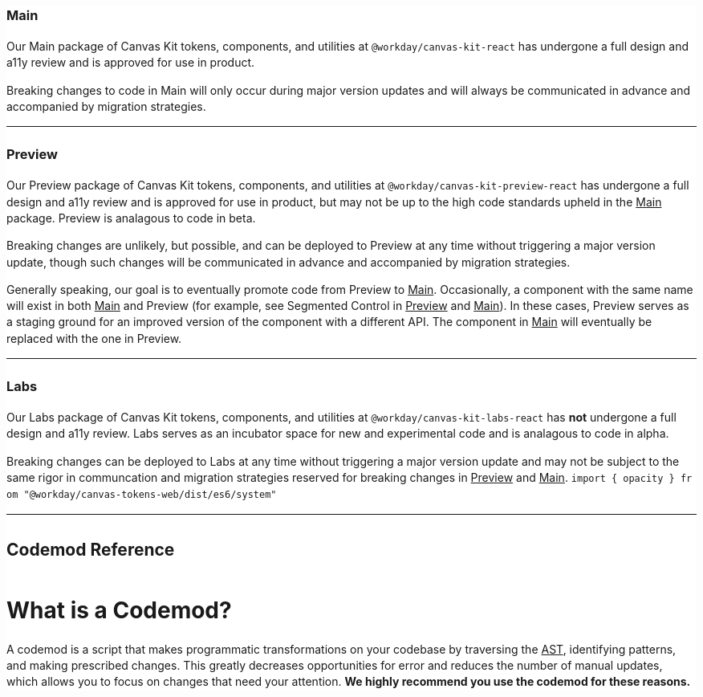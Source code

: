 ### Main

Our Main package of Canvas Kit tokens, components, and utilities at `@workday/canvas-kit-react` has
undergone a full design and a11y review and is approved for use in product.

Breaking changes to code in Main will only occur during major version updates and will always be
communicated in advance and accompanied by migration strategies.

---

### Preview

Our Preview package of Canvas Kit tokens, components, and utilities at
`@workday/canvas-kit-preview-react` has undergone a full design and a11y review and is approved for
use in product, but may not be up to the high code standards upheld in the [Main](#main) package.
Preview is analagous to code in beta.

Breaking changes are unlikely, but possible, and can be deployed to Preview at any time without
triggering a major version update, though such changes will be communicated in advance and
accompanied by migration strategies.

Generally speaking, our goal is to eventually promote code from Preview to [Main](#main).
Occasionally, a component with the same name will exist in both [Main](#main) and Preview (for
example, see Segmented Control in [Preview](/components/buttons/segmented-control/) and
[Main](https://d2krrudi3mmzzw.cloudfront.net/v8/?path=/docs/components-buttons-segmented-control--basic)).
In these cases, Preview serves as a staging ground for an improved version of the component with a
different API. The component in [Main](#main) will eventually be replaced with the one in Preview.

---

### Labs

Our Labs package of Canvas Kit tokens, components, and utilities at `@workday/canvas-kit-labs-react`
has **not** undergone a full design and a11y review. Labs serves as an incubator space for new and
experimental code and is analagous to code in alpha.

Breaking changes can be deployed to Labs at any time without triggering a major version update and
may not be subject to the same rigor in communcation and migration strategies reserved for breaking
changes in [Preview](#preview) and [Main](#main).
`import { opacity } from "@workday/canvas-tokens-web/dist/es6/system"`

---

## Codemod Reference

# What is a Codemod?

A codemod is a script that makes programmatic transformations on your codebase by traversing the
[AST](https://www.codeshiftcommunity.com/docs/understanding-asts), identifying patterns, and making
prescribed changes. This greatly decreases opportunities for error and reduces the number of manual
updates, which allows you to focus on changes that need your attention. **We highly recommend you
use the codemod for these reasons.**
